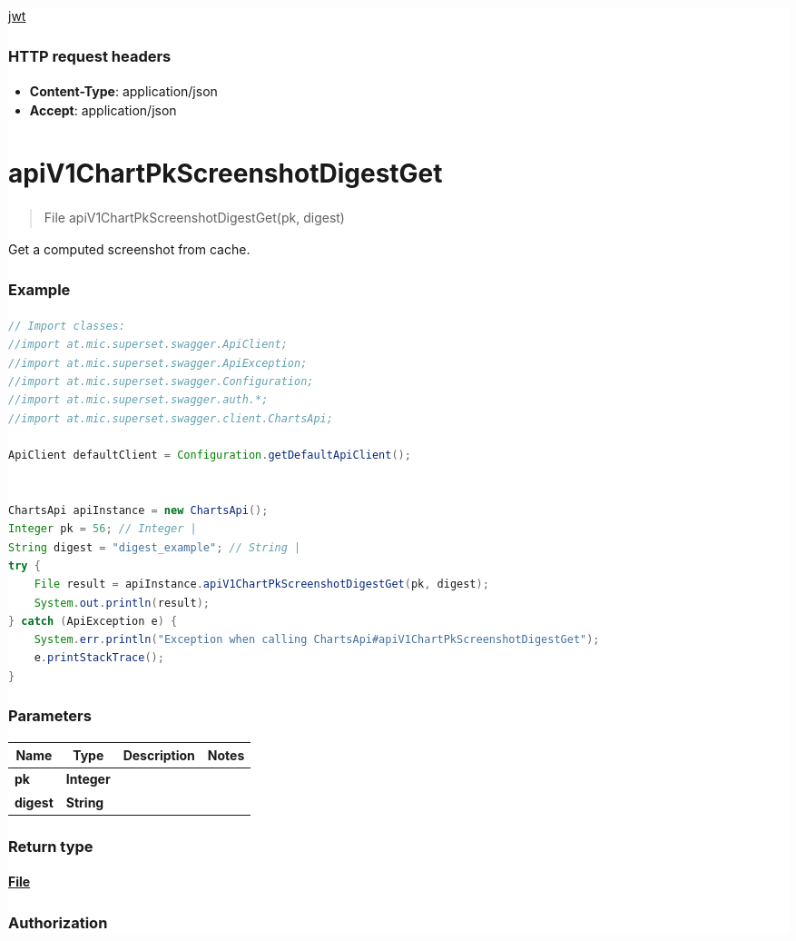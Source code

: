 [jwt](../README.md#jwt)

### HTTP request headers

 - **Content-Type**: application/json
 - **Accept**: application/json

<a name="apiV1ChartPkScreenshotDigestGet"></a>
# **apiV1ChartPkScreenshotDigestGet**
> File apiV1ChartPkScreenshotDigestGet(pk, digest)



Get a computed screenshot from cache.

### Example
```java
// Import classes:
//import at.mic.superset.swagger.ApiClient;
//import at.mic.superset.swagger.ApiException;
//import at.mic.superset.swagger.Configuration;
//import at.mic.superset.swagger.auth.*;
//import at.mic.superset.swagger.client.ChartsApi;

ApiClient defaultClient = Configuration.getDefaultApiClient();


ChartsApi apiInstance = new ChartsApi();
Integer pk = 56; // Integer | 
String digest = "digest_example"; // String | 
try {
    File result = apiInstance.apiV1ChartPkScreenshotDigestGet(pk, digest);
    System.out.println(result);
} catch (ApiException e) {
    System.err.println("Exception when calling ChartsApi#apiV1ChartPkScreenshotDigestGet");
    e.printStackTrace();
}
```

### Parameters

Name | Type | Description  | Notes
------------- | ------------- | ------------- | -------------
 **pk** | **Integer**|  |
 **digest** | **String**|  |

### Return type

[**File**](File.md)

### Authorization
